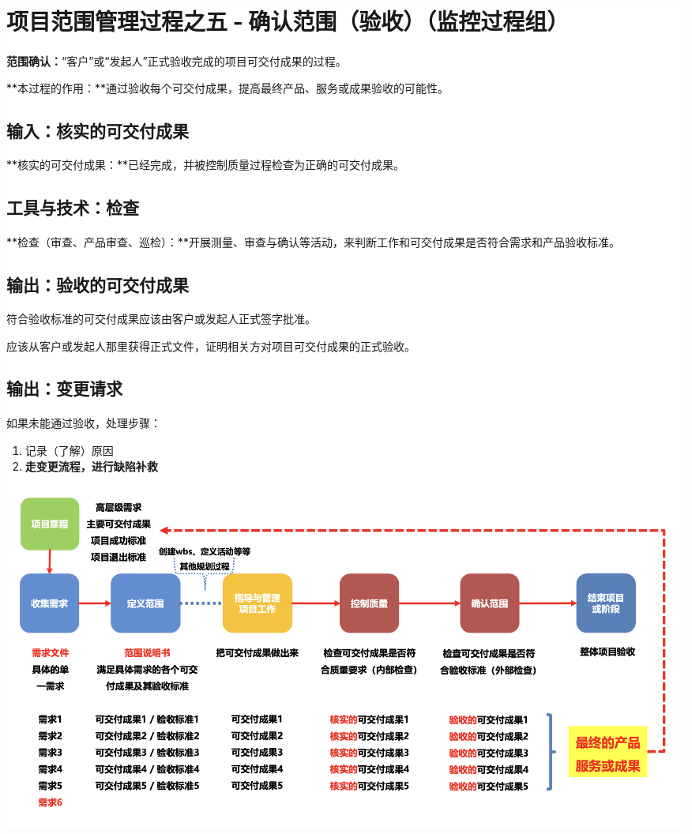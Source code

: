 # 项目范围管理过程之五 - 确认范围（验收）（监控过程组）

**范围确认：**“客户”或“发起人”正式验收完成的项目可交付成果的过程。

**本过程的作用：**通过验收每个可交付成果，提高最终产品、服务或成果验收的可能性。

## 输入：核实的可交付成果

**核实的可交付成果：**已经完成，并被控制质量过程检查为正确的可交付成果。

## 工具与技术：检查

**检查（审查、产品审查、巡检）：**开展测量、审查与确认等活动，来判断工作和可交付成果是否符合需求和产品验收标准。

## 输出：验收的可交付成果

符合验收标准的可交付成果应该由客户或发起人正式签字批准。

应该从客户或发起人那里获得正式文件，证明相关方对项目可交付成果的正式验收。

## 输出：变更请求

如果未能通过验收，处理步骤：

1. 记录（了解）原因
2. **走变更流程，进行缺陷补救**

![image-20221012145014290](assets/image-20221012145014290.png)

